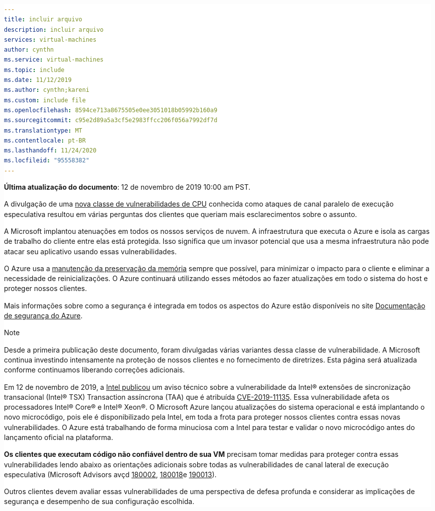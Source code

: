 ```yaml
---
title: incluir arquivo
description: incluir arquivo
services: virtual-machines
author: cynthn
ms.service: virtual-machines
ms.topic: include
ms.date: 11/12/2019
ms.author: cynthn;kareni
ms.custom: include file
ms.openlocfilehash: 8594ce713a8675505e0ee3051018b05992b160a9
ms.sourcegitcommit: c95e2d89a5a3cf5e2983ffcc206f056a7992df7d
ms.translationtype: MT
ms.contentlocale: pt-BR
ms.lasthandoff: 11/24/2020
ms.locfileid: "95558382"
---
```

**Última atualização do documento**: 12 de novembro de 2019 10:00 am PST.

A divulgação de uma [nova classe de vulnerabilidades de CPU](https://portal.msrc.microsoft.com/en-US/security-guidance/advisory/ADV180002) conhecida como ataques de canal paralelo de execução especulativa resultou em várias perguntas dos clientes que queriam mais esclarecimentos sobre o assunto.  

A Microsoft implantou atenuações em todos os nossos serviços de nuvem. A infraestrutura que executa o Azure e isola as cargas de trabalho do cliente entre elas está protegida. Isso significa que um invasor potencial que usa a mesma infraestrutura não pode atacar seu aplicativo usando essas vulnerabilidades.

O Azure usa a [manutenção da preservação da memória](../articles/virtual-machines/maintenance-and-updates.md?bc=%252fazure%252fvirtual-machines%252fwindows%252fbreadcrumb%252ftoc.json%252c%252fazure%252fvirtual-machines%252fwindows%252fbreadcrumb%252ftoc.json&toc=%252fazure%252fvirtual-machines%252fwindows%252ftoc.json%253ftoc%253d%252fazure%252fvirtual-machines%252fwindows%252ftoc.json#maintenance-that-doesnt-require-a-reboot) sempre que possível, para minimizar o impacto para o cliente e eliminar a necessidade de reinicializações. O Azure continuará utilizando esses métodos ao fazer atualizações em todo o sistema do host e proteger nossos clientes.

Mais informações sobre como a segurança é integrada em todos os aspectos do Azure estão disponíveis no site [Documentação de segurança do Azure](../articles/security/index.yml). 

> [!NOTE] 
> Desde a primeira publicação deste documento, foram divulgadas várias variantes dessa classe de vulnerabilidade. A Microsoft continua investindo intensamente na proteção de nossos clientes e no fornecimento de diretrizes. Esta página será atualizada conforme continuamos liberando correções adicionais. 
> 
> Em 12 de novembro de 2019, a [Intel publicou](https://software.intel.com/security-software-guidance/insights/deep-dive-intel-transactional-synchronization-extensions-intel-tsx-asynchronous-abort) um aviso técnico sobre a vulnerabilidade da Intel® extensões de sincronização transacional (Intel® TSX) Transaction assíncrona (TAA) que é atribuída [CVE-2019-11135](https://portal.msrc.microsoft.com/en-US/security-guidance/advisory/CVE-2019-11135). Essa vulnerabilidade afeta os processadores Intel® Core® e Intel® Xeon®.  O Microsoft Azure lançou atualizações do sistema operacional e está implantando o novo microcódigo, pois ele é disponibilizado pela Intel, em toda a frota para proteger nossos clientes contra essas novas vulnerabilidades.   O Azure está trabalhando de forma minuciosa com a Intel para testar e validar o novo microcódigo antes do lançamento oficial na plataforma. 
>
> **Os clientes que executam código não confiável dentro de sua VM** precisam tomar medidas para proteger contra essas vulnerabilidades lendo abaixo as orientações adicionais sobre todas as vulnerabilidades de canal lateral de execução especulativa (Microsoft Advisors avçd [180002](https://portal.msrc.microsoft.com/en-US/security-guidance/advisory/ADV180002), [180018](https://portal.msrc.microsoft.com/en-us/security-guidance/advisory/adv180018)e [190013](https://portal.msrc.microsoft.com/en-US/security-guidance/advisory/ADV190013)).
>
> Outros clientes devem avaliar essas vulnerabilidades de uma perspectiva de defesa profunda e considerar as implicações de segurança e desempenho de sua configuração escolhida.